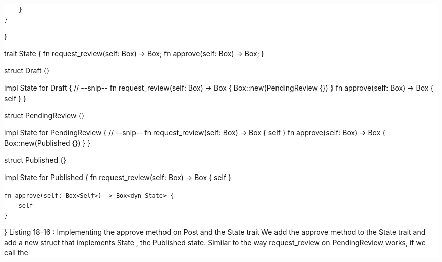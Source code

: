         }
    }
}

trait State {
    fn request_review(self: Box<Self>) -> Box<dyn State>;
    fn approve(self: Box<Self>) -> Box<dyn State>;
}

struct Draft {}

impl State for Draft {
    // --snip--
fn request_review(self: Box<Self>) -> Box<dyn State> {
Box::new(PendingReview {})
}
fn approve(self: Box<Self>) -> Box<dyn State> {
        self
    }
}

struct PendingReview {}

impl State for PendingReview {
    // --snip--
fn request_review(self: Box<Self>) -> Box<dyn State> {
self
}
fn approve(self: Box<Self>) -> Box<dyn State> {
        Box::new(Published {})
    }
}

struct Published {}

impl State for Published {
    fn request_review(self: Box<Self>) -> Box<dyn State> {
        self
    }

    fn approve(self: Box<Self>) -> Box<dyn State> {
        self
    }
}
Listing 18-16
: Implementing the
approve
method on
Post
and the
State
trait
We add the
approve
method to the
State
trait and add a new struct that
implements
State
, the
Published
state.
Similar to the way
request_review
on
PendingReview
works, if we call the